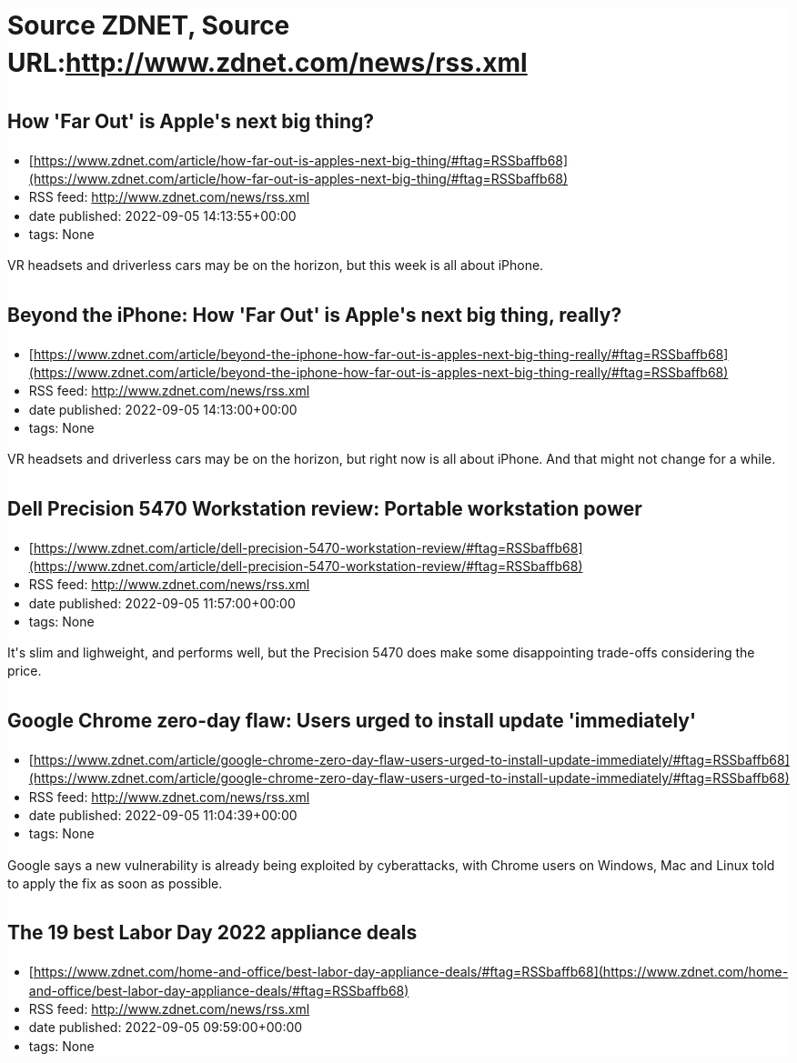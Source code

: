 # Source ZDNET, Source URL:http://www.zdnet.com/news/rss.xml

## How 'Far Out' is Apple's next big thing?
 - [https://www.zdnet.com/article/how-far-out-is-apples-next-big-thing/#ftag=RSSbaffb68](https://www.zdnet.com/article/how-far-out-is-apples-next-big-thing/#ftag=RSSbaffb68)
 - RSS feed: http://www.zdnet.com/news/rss.xml
 - date published: 2022-09-05 14:13:55+00:00
 - tags: None

VR headsets and driverless cars may be on the horizon, but this week is all about iPhone.

## Beyond the iPhone: How 'Far Out' is Apple's next big thing, really?
 - [https://www.zdnet.com/article/beyond-the-iphone-how-far-out-is-apples-next-big-thing-really/#ftag=RSSbaffb68](https://www.zdnet.com/article/beyond-the-iphone-how-far-out-is-apples-next-big-thing-really/#ftag=RSSbaffb68)
 - RSS feed: http://www.zdnet.com/news/rss.xml
 - date published: 2022-09-05 14:13:00+00:00
 - tags: None

VR headsets and driverless cars may be on the horizon, but right now is all about iPhone. And that might not change for a while.

## Dell Precision 5470 Workstation review: Portable workstation power
 - [https://www.zdnet.com/article/dell-precision-5470-workstation-review/#ftag=RSSbaffb68](https://www.zdnet.com/article/dell-precision-5470-workstation-review/#ftag=RSSbaffb68)
 - RSS feed: http://www.zdnet.com/news/rss.xml
 - date published: 2022-09-05 11:57:00+00:00
 - tags: None

It's slim and lighweight, and performs well, but the Precision 5470 does make some disappointing trade-offs considering the price.

## Google Chrome zero-day flaw: Users urged to install update 'immediately'
 - [https://www.zdnet.com/article/google-chrome-zero-day-flaw-users-urged-to-install-update-immediately/#ftag=RSSbaffb68](https://www.zdnet.com/article/google-chrome-zero-day-flaw-users-urged-to-install-update-immediately/#ftag=RSSbaffb68)
 - RSS feed: http://www.zdnet.com/news/rss.xml
 - date published: 2022-09-05 11:04:39+00:00
 - tags: None

Google says a new vulnerability is already being exploited by cyberattacks, with Chrome users on Windows, Mac and Linux told to apply the fix as soon as possible.

## The 19 best Labor Day 2022 appliance deals
 - [https://www.zdnet.com/home-and-office/best-labor-day-appliance-deals/#ftag=RSSbaffb68](https://www.zdnet.com/home-and-office/best-labor-day-appliance-deals/#ftag=RSSbaffb68)
 - RSS feed: http://www.zdnet.com/news/rss.xml
 - date published: 2022-09-05 09:59:00+00:00
 - tags: None
